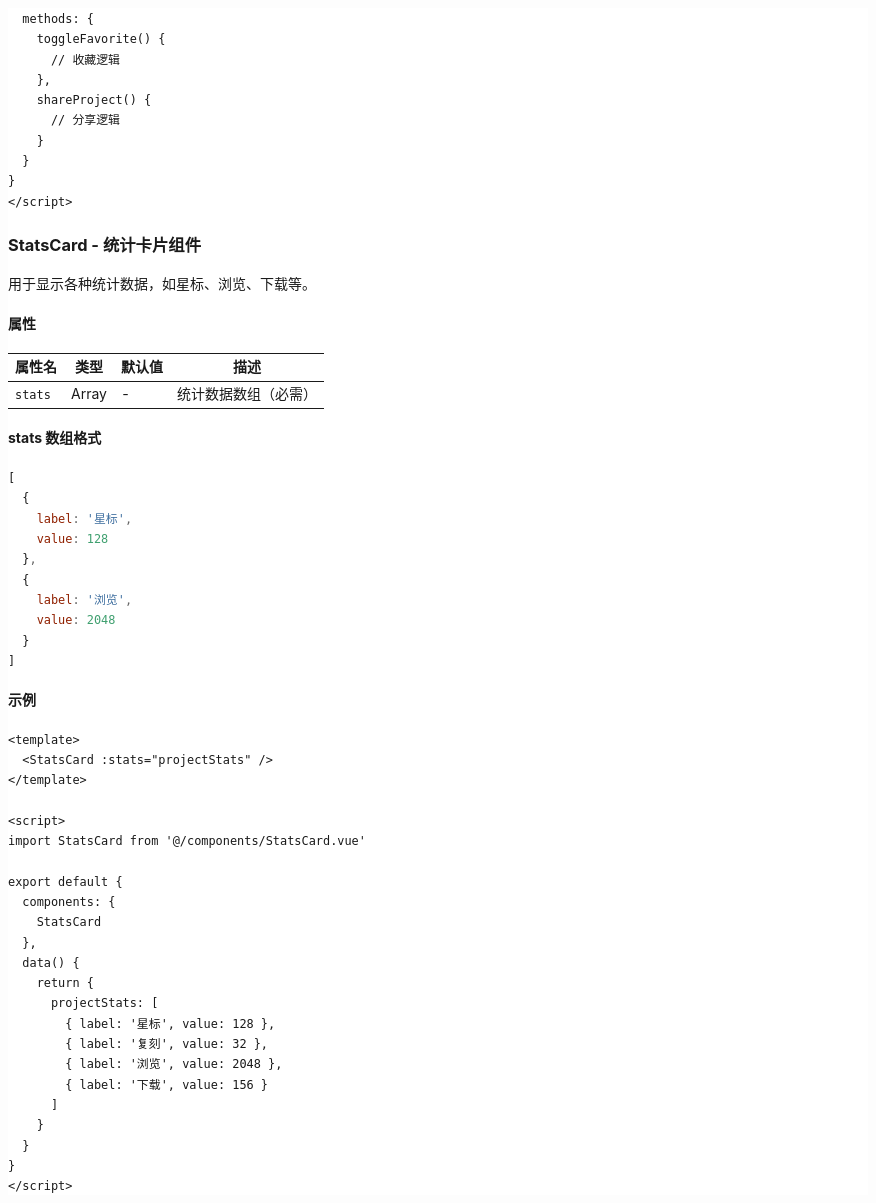 ```vue
  methods: {
    toggleFavorite() {
      // 收藏逻辑
    },
    shareProject() {
      // 分享逻辑
    }
  }
}
</script>
```

### StatsCard - 统计卡片组件

用于显示各种统计数据，如星标、浏览、下载等。

#### 属性

| 属性名 | 类型 | 默认值 | 描述 |
|--------|------|--------|------|
| `stats` | Array | - | 统计数据数组（必需） |

#### stats 数组格式

```javascript
[
  {
    label: '星标',
    value: 128
  },
  {
    label: '浏览',
    value: 2048
  }
]
```

#### 示例

```vue
<template>
  <StatsCard :stats="projectStats" />
</template>

<script>
import StatsCard from '@/components/StatsCard.vue'

export default {
  components: {
    StatsCard
  },
  data() {
    return {
      projectStats: [
        { label: '星标', value: 128 },
        { label: '复刻', value: 32 },
        { label: '浏览', value: 2048 },
        { label: '下载', value: 156 }
      ]
    }
  }
}
</script>
```
